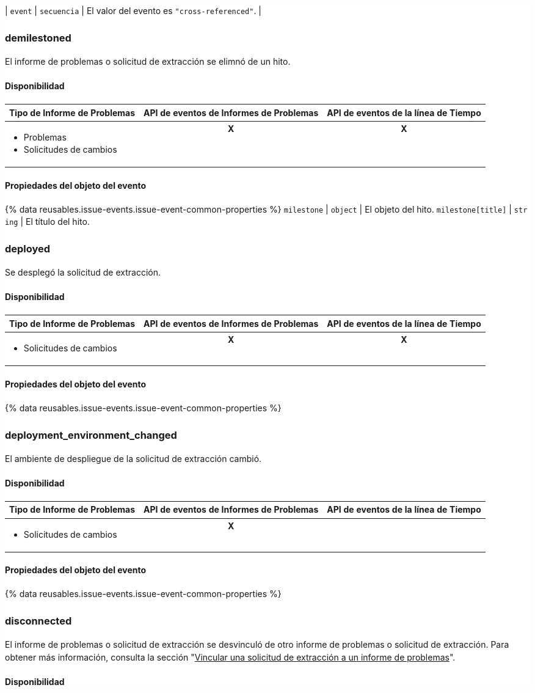 | `event`                  | `secuencia` | El valor del evento es `"cross-referenced"`.                                                                                                                                                                                                                                                                                                                                                                                                        |

### demilestoned

El informe de problemas o solicitud de extracción se elimnó de un hito.

#### Disponibilidad

| Tipo de Informe de Problemas | API de eventos de Informes de Problemas | API de eventos de la línea de Tiempo |
|:---------------------------- |:---------------------------------------:|:------------------------------------:|
| <ul><li>Problemas</li><li>Solicitudes de cambios</li></ul>   |                  **X**                  |                **X**                 |

#### Propiedades del objeto del evento

{% data reusables.issue-events.issue-event-common-properties %}
`milestone` | `object` | El objeto del hito. `milestone[title]` | `string` | El título del hito.

### deployed

Se desplegó la solicitud de extracción.

#### Disponibilidad

| Tipo de Informe de Problemas | API de eventos de Informes de Problemas | API de eventos de la línea de Tiempo |
|:---------------------------- |:---------------------------------------:|:------------------------------------:|
| <ul><li>Solicitudes de cambios</li></ul>   |                  **X**                  |                **X**                 |

#### Propiedades del objeto del evento

{% data reusables.issue-events.issue-event-common-properties %}

### deployment_environment_changed

El ambiente de despliegue de la solicitud de extracción cambió.

#### Disponibilidad

| Tipo de Informe de Problemas | API de eventos de Informes de Problemas | API de eventos de la línea de Tiempo |
|:---------------------------- |:---------------------------------------:|:------------------------------------:|
| <ul><li>Solicitudes de cambios</li></ul>   |                  **X**                  |                                      |

#### Propiedades del objeto del evento

{% data reusables.issue-events.issue-event-common-properties %}

### disconnected

El informe de problemas o solicitud de extracción se desvinculó de otro informe de problemas o solicitud de extracción. Para obtener más información, consulta la sección "[Vincular una solicitud de extracción a un informe de problemas](/github/managing-your-work-on-github/linking-a-pull-request-to-an-issue)".

#### Disponibilidad
